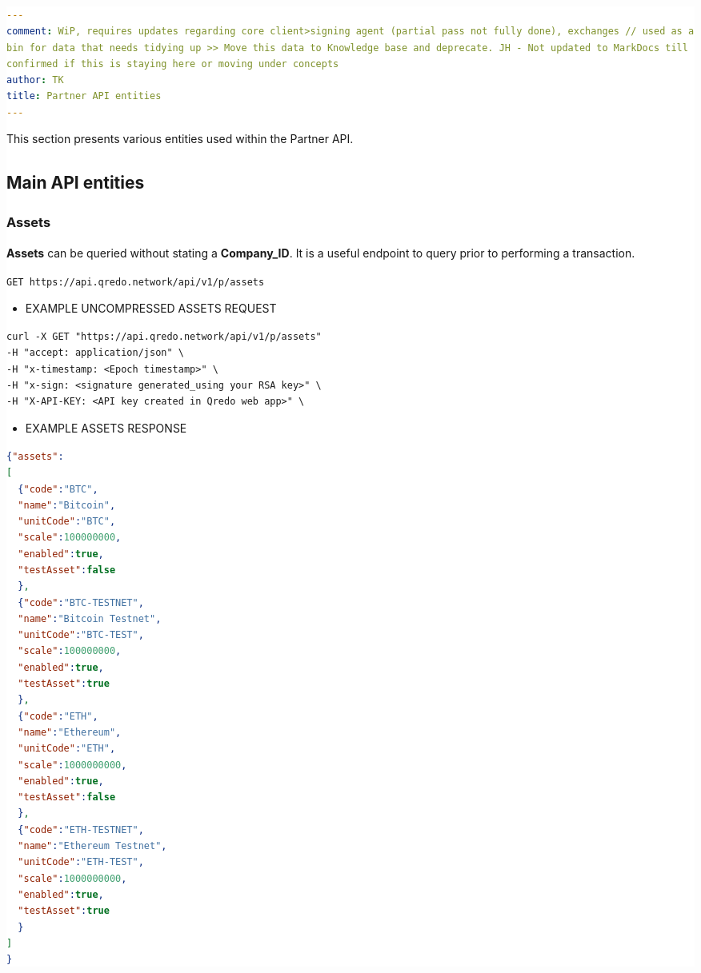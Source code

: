 ```yaml
---
comment: WiP, requires updates regarding core client>signing agent (partial pass not fully done), exchanges // used as a bin for data that needs tidying up >> Move this data to Knowledge base and deprecate. JH - Not updated to MarkDocs till confirmed if this is staying here or moving under concepts
author: TK
title: Partner API entities
---
```


This section presents various entities used within the Partner API.

## Main API entities

### Assets

**Assets** can be queried without stating a **Company_ID**.
It is a useful endpoint to query prior to performing a transaction.

`GET https://api.qredo.network/api/v1/p/assets`

* EXAMPLE UNCOMPRESSED ASSETS REQUEST

```curl
curl -X GET "https://api.qredo.network/api/v1/p/assets" 
-H "accept: application/json" \
-H "x-timestamp: <Epoch timestamp>" \
-H "x-sign: <signature generated_using your RSA key>" \
-H "X-API-KEY: <API key created in Qredo web app>" \
```

* EXAMPLE ASSETS RESPONSE

```json
{"assets":
[
  {"code":"BTC",
  "name":"Bitcoin",
  "unitCode":"BTC",
  "scale":100000000,
  "enabled":true,
  "testAsset":false
  },
  {"code":"BTC-TESTNET",
  "name":"Bitcoin Testnet",
  "unitCode":"BTC-TEST",
  "scale":100000000,
  "enabled":true,
  "testAsset":true
  },
  {"code":"ETH",
  "name":"Ethereum",
  "unitCode":"ETH",
  "scale":1000000000,
  "enabled":true,
  "testAsset":false
  },
  {"code":"ETH-TESTNET",
  "name":"Ethereum Testnet",
  "unitCode":"ETH-TEST",
  "scale":1000000000,
  "enabled":true,
  "testAsset":true
  }
]
}
```